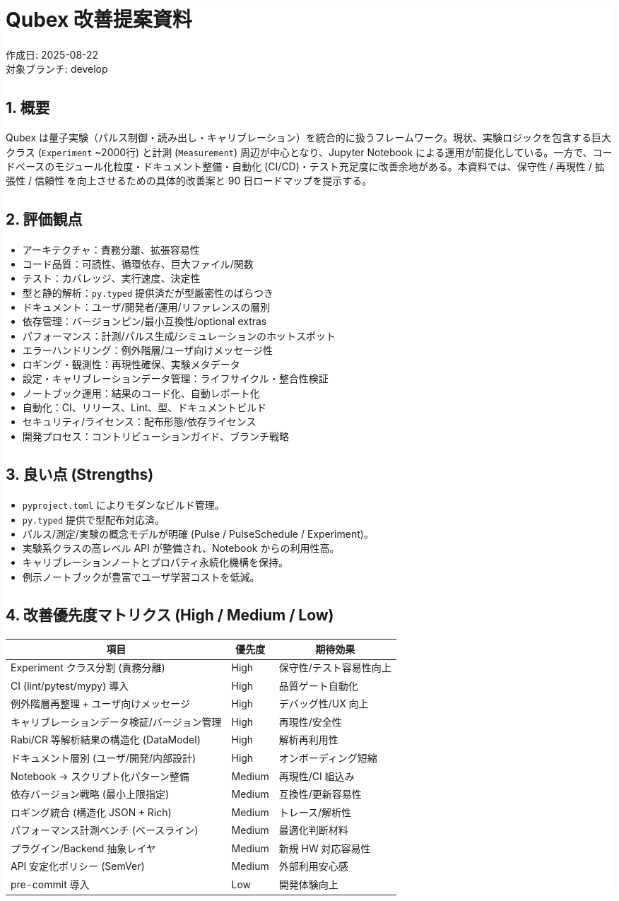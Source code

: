 # Qubex 改善提案資料

作成日: 2025-08-22  
対象ブランチ: develop  

## 1. 概要
Qubex は量子実験（パルス制御・読み出し・キャリブレーション）を統合的に扱うフレームワーク。現状、実験ロジックを包含する巨大クラス (`Experiment` ~2000行) と計測 (`Measurement`) 周辺が中心となり、Jupyter Notebook による運用が前提化している。一方で、コードベースのモジュール化粒度・ドキュメント整備・自動化 (CI/CD)・テスト充足度に改善余地がある。本資料では、保守性 / 再現性 / 拡張性 / 信頼性 を向上させるための具体的改善案と 90 日ロードマップを提示する。

## 2. 評価観点
- アーキテクチャ：責務分離、拡張容易性
- コード品質：可読性、循環依存、巨大ファイル/関数
- テスト：カバレッジ、実行速度、決定性
- 型と静的解析：`py.typed` 提供済だが型厳密性のばらつき
- ドキュメント：ユーザ/開発者/運用/リファレンスの層別
- 依存管理：バージョンピン/最小互換性/optional extras
- パフォーマンス：計測/パルス生成/シミュレーションのホットスポット
- エラーハンドリング：例外階層/ユーザ向けメッセージ性
- ロギング・観測性：再現性確保、実験メタデータ
- 設定・キャリブレーションデータ管理：ライフサイクル・整合性検証
- ノートブック運用：結果のコード化、自動レポート化
- 自動化：CI、リリース、Lint、型、ドキュメントビルド
- セキュリティ/ライセンス：配布形態/依存ライセンス
- 開発プロセス：コントリビューションガイド、ブランチ戦略

## 3. 良い点 (Strengths)
- `pyproject.toml` によりモダンなビルド管理。
- `py.typed` 提供で型配布対応済。
- パルス/測定/実験の概念モデルが明確 (Pulse / PulseSchedule / Experiment)。
- 実験系クラスの高レベル API が整備され、Notebook からの利用性高。
- キャリブレーションノートとプロパティ永続化機構を保持。
- 例示ノートブックが豊富でユーザ学習コストを低減。

## 4. 改善優先度マトリクス (High / Medium / Low)
| 項目                                        | 優先度 | 期待効果                |
| ------------------------------------------- | ------ | ----------------------- |
| Experiment クラス分割 (責務分離)            | High   | 保守性/テスト容易性向上 |
| CI (lint/pytest/mypy) 導入                  | High   | 品質ゲート自動化        |
| 例外階層再整理 + ユーザ向けメッセージ       | High   | デバッグ性/UX 向上      |
| キャリブレーションデータ検証/バージョン管理 | High   | 再現性/安全性           |
| Rabi/CR 等解析結果の構造化 (DataModel)      | High   | 解析再利用性            |
| ドキュメント層別 (ユーザ/開発/内部設計)     | High   | オンボーディング短縮    |
| Notebook → スクリプト化パターン整備         | Medium | 再現性/CI 組込み        |
| 依存バージョン戦略 (最小上限指定)           | Medium | 互換性/更新容易性       |
| ロギング統合 (構造化 JSON + Rich)           | Medium | トレース/解析性         |
| パフォーマンス計測ベンチ (ベースライン)     | Medium | 最適化判断材料          |
| プラグイン/Backend 抽象レイヤ               | Medium | 新規 HW 対応容易性      |
| API 安定化ポリシー (SemVer)                 | Medium | 外部利用安心感          |
| pre-commit 導入                             | Low    | 開発体験向上            |
